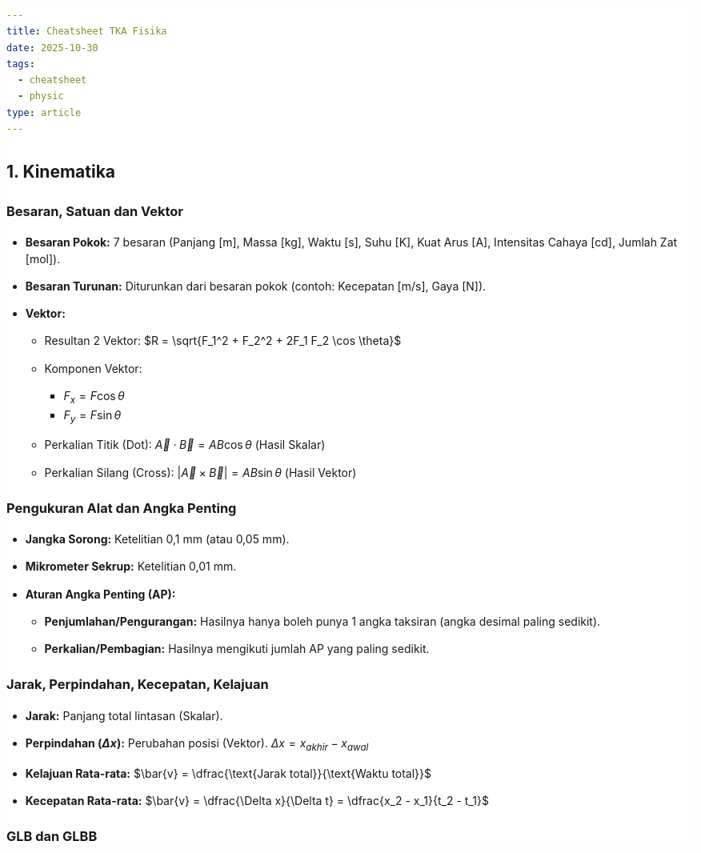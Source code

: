 ```yaml
---
title: Cheatsheet TKA Fisika
date: 2025-10-30
tags:
  - cheatsheet
  - physic
type: article
---
```

##  1. Kinematika

### Besaran, Satuan dan Vektor

- **Besaran Pokok:** 7 besaran (Panjang [m], Massa [kg], Waktu [s], Suhu [K], Kuat Arus [A], Intensitas Cahaya [cd], Jumlah Zat [mol]).
    
- **Besaran Turunan:** Diturunkan dari besaran pokok (contoh: Kecepatan [m/s], Gaya [N]).
    
- **Vektor:**
    
    - Resultan 2 Vektor: $R = \sqrt{F_1^2 + F_2^2 + 2F_1 F_2 \cos \theta}$
        
    - Komponen Vektor: 
        - $F_x = F \cos \theta$
        - $F_y = F \sin \theta$
        
    - Perkalian Titik (Dot): $\vec{A} \cdot \vec{B} = AB \cos \theta$ (Hasil Skalar)
        
    - Perkalian Silang (Cross): $|\vec{A} \times \vec{B}| = AB \sin \theta$ (Hasil Vektor)
        

### Pengukuran Alat dan Angka Penting

- **Jangka Sorong:** Ketelitian 0,1 mm (atau 0,05 mm).
    
- **Mikrometer Sekrup:** Ketelitian 0,01 mm.
    
- **Aturan Angka Penting (AP):**
    
    - **Penjumlahan/Pengurangan:** Hasilnya hanya boleh punya 1 angka taksiran (angka desimal paling sedikit).
        
    - **Perkalian/Pembagian:** Hasilnya mengikuti jumlah AP yang paling sedikit.
        

### Jarak, Perpindahan, Kecepatan, Kelajuan

- **Jarak:** Panjang total lintasan (Skalar).
    
- **Perpindahan ($\Delta x$):** Perubahan posisi (Vektor). $\Delta x = x_{akhir} - x_{awal}$
    
- **Kelajuan Rata-rata:** $\bar{v} = \dfrac{\text{Jarak total}}{\text{Waktu total}}$
    
- **Kecepatan Rata-rata:** $\bar{v} = \dfrac{\Delta x}{\Delta t} = \dfrac{x_2 - x_1}{t_2 - t_1}$
    

### GLB dan GLBB
